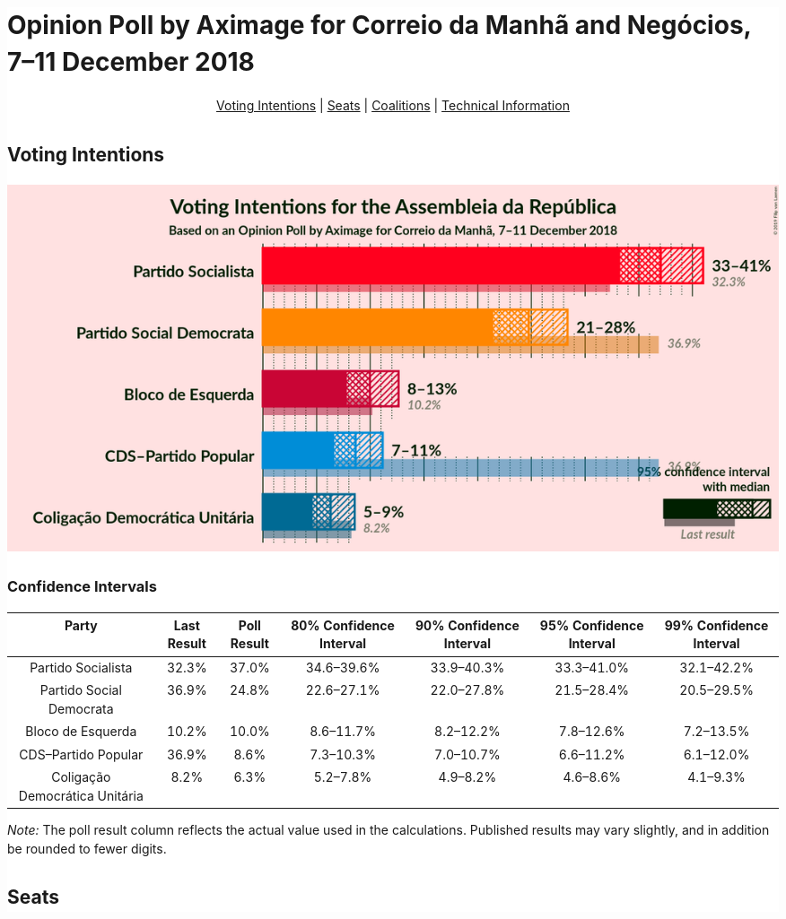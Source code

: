 # Opinion Poll by Aximage for Correio da Manhã and Negócios, 7–11 December 2018

<p align="center"><a href="#voting-intentions">Voting Intentions</a> | <a href="#seats">Seats</a> | <a href="#coalitions">Coalitions</a> | <a href="#technical-information">Technical Information</a></p>

## Voting Intentions

![Graph with voting intentions not yet produced](2018-12-11-Aximage.png "Voting Intentions")

### Confidence Intervals

| Party | Last Result | Poll Result | 80% Confidence Interval | 90% Confidence Interval | 95% Confidence Interval | 99% Confidence Interval |
|:-----:|:-----------:|:-----------:|:-----------------------:|:-----------------------:|:-----------------------:|:-----------------------:|
| Partido Socialista | 32.3% | 37.0% | 34.6–39.6% |33.9–40.3% |33.3–41.0% |32.1–42.2% |
| Partido Social Democrata | 36.9% | 24.8% | 22.6–27.1% |22.0–27.8% |21.5–28.4% |20.5–29.5% |
| Bloco de Esquerda | 10.2% | 10.0% | 8.6–11.7% |8.2–12.2% |7.8–12.6% |7.2–13.5% |
| CDS–Partido Popular | 36.9% | 8.6% | 7.3–10.3% |7.0–10.7% |6.6–11.2% |6.1–12.0% |
| Coligação Democrática Unitária | 8.2% | 6.3% | 5.2–7.8% |4.9–8.2% |4.6–8.6% |4.1–9.3% |

*Note:* The poll result column reflects the actual value used in the calculations. Published results may vary slightly, and in addition be rounded to fewer digits.

## Seats

